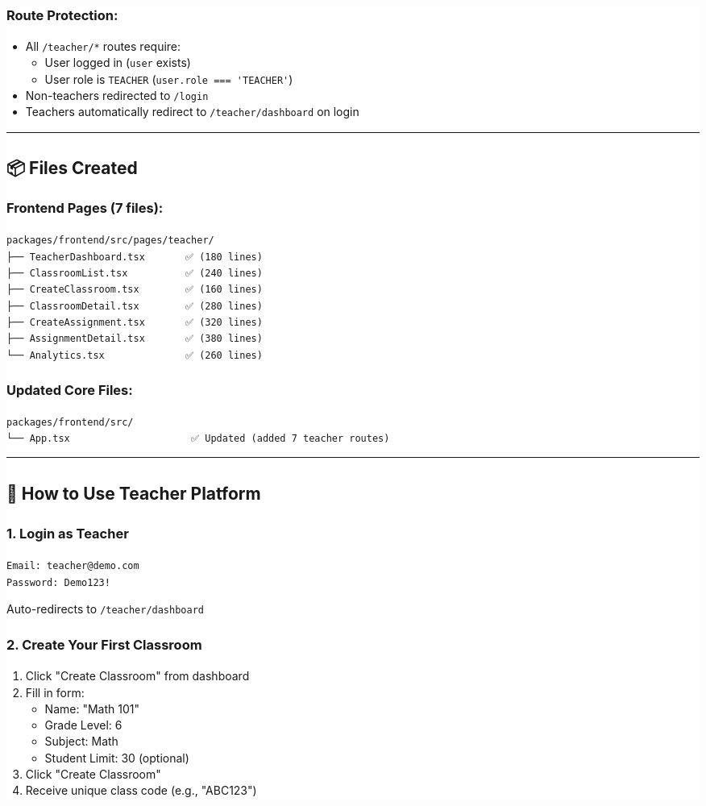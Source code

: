 ### Route Protection:
- All `/teacher/*` routes require:
  - User logged in (`user` exists)
  - User role is `TEACHER` (`user.role === 'TEACHER'`)
- Non-teachers redirected to `/login`
- Teachers automatically redirect to `/teacher/dashboard` on login

---

## 📦 Files Created

### Frontend Pages (7 files):
```
packages/frontend/src/pages/teacher/
├── TeacherDashboard.tsx       ✅ (180 lines)
├── ClassroomList.tsx          ✅ (240 lines)
├── CreateClassroom.tsx        ✅ (160 lines)
├── ClassroomDetail.tsx        ✅ (280 lines)
├── CreateAssignment.tsx       ✅ (320 lines)
├── AssignmentDetail.tsx       ✅ (380 lines)
└── Analytics.tsx              ✅ (260 lines)
```

### Updated Core Files:
```
packages/frontend/src/
└── App.tsx                     ✅ Updated (added 7 teacher routes)
```

---

## 🚀 How to Use Teacher Platform

### 1. Login as Teacher
```
Email: teacher@demo.com
Password: Demo123!
```

Auto-redirects to `/teacher/dashboard`

### 2. Create Your First Classroom
1. Click "Create Classroom" from dashboard
2. Fill in form:
   - Name: "Math 101"
   - Grade Level: 6
   - Subject: Math
   - Student Limit: 30 (optional)
3. Click "Create Classroom"
4. Receive unique class code (e.g., "ABC123")
